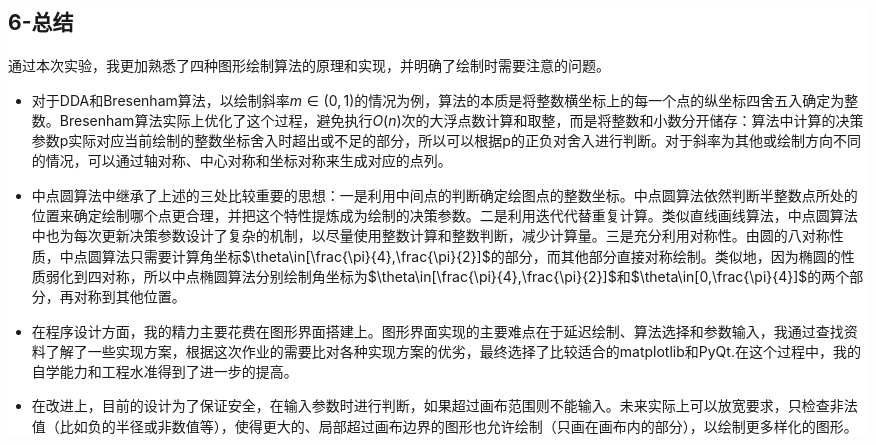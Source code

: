 

## 6-总结

通过本次实验，我更加熟悉了四种图形绘制算法的原理和实现，并明确了绘制时需要注意的问题。

* 对于DDA和Bresenham算法，以绘制斜率$m\in(0,1)$的情况为例，算法的本质是将整数横坐标上的每一个点的纵坐标四舍五入确定为整数。Bresenham算法实际上优化了这个过程，避免执行$O(n)$次的大浮点数计算和取整，而是将整数和小数分开储存：算法中计算的决策参数p实际对应当前绘制的整数坐标舍入时超出或不足的部分，所以可以根据p的正负对舍入进行判断。对于斜率为其他或绘制方向不同的情况，可以通过轴对称、中心对称和坐标对称来生成对应的点列。

* 中点圆算法中继承了上述的三处比较重要的思想：一是利用中间点的判断确定绘图点的整数坐标。中点圆算法依然判断半整数点所处的位置来确定绘制哪个点更合理，并把这个特性提炼成为绘制的决策参数。二是利用迭代代替重复计算。类似直线画线算法，中点圆算法中也为每次更新决策参数设计了复杂的机制，以尽量使用整数计算和整数判断，减少计算量。三是充分利用对称性。由圆的八对称性质，中点圆算法只需要计算角坐标$\theta\in[\frac{\pi}{4},\frac{\pi}{2}]$的部分，而其他部分直接对称绘制。类似地，因为椭圆的性质弱化到四对称，所以中点椭圆算法分别绘制角坐标为$\theta\in[\frac{\pi}{4},\frac{\pi}{2}]$和$\theta\in[0,\frac{\pi}{4}]$的两个部分，再对称到其他位置。

* 在程序设计方面，我的精力主要花费在图形界面搭建上。图形界面实现的主要难点在于延迟绘制、算法选择和参数输入，我通过查找资料了解了一些实现方案，根据这次作业的需要比对各种实现方案的优劣，最终选择了比较适合的matplotlib和PyQt.在这个过程中，我的自学能力和工程水准得到了进一步的提高。

* 在改进上，目前的设计为了保证安全，在输入参数时进行判断，如果超过画布范围则不能输入。未来实际上可以放宽要求，只检查非法值（比如负的半径或非数值等），使得更大的、局部超过画布边界的图形也允许绘制（只画在画布内的部分），以绘制更多样化的图形。

